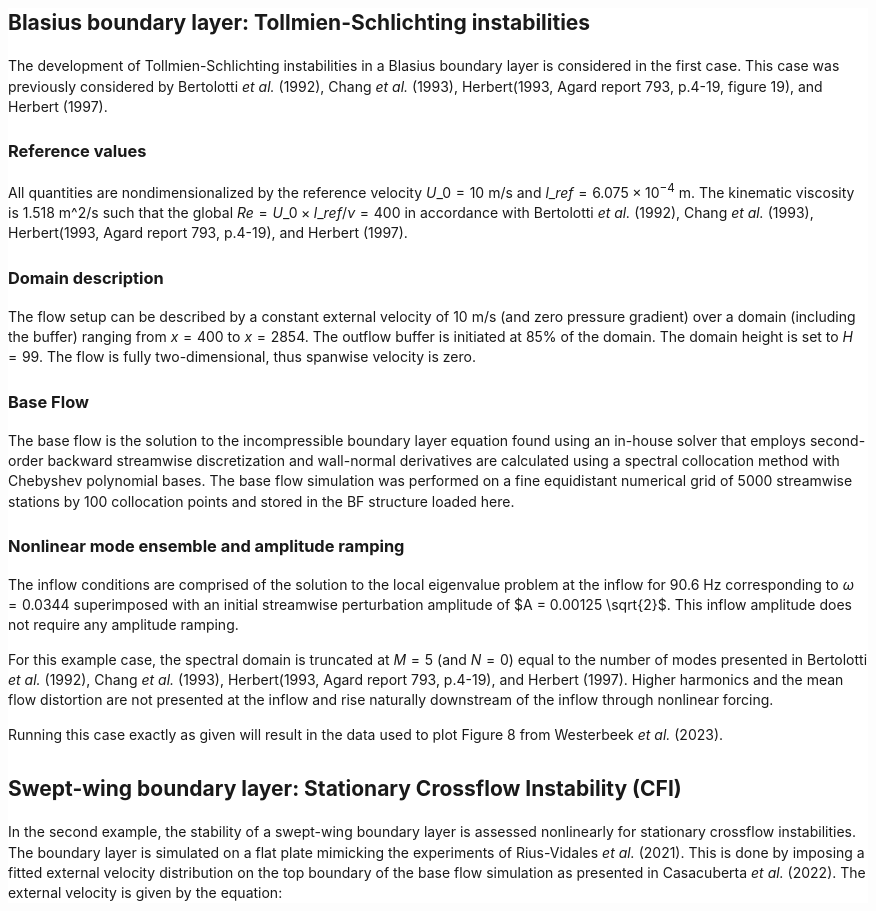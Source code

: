 ## Blasius boundary layer: Tollmien-Schlichting instabilities <a id="blasius-boundary-layer-tollmien-schlichting-instabilities"></a>

The development of Tollmien-Schlichting instabilities in a Blasius boundary layer is considered in the first case. This case was previously considered by Bertolotti _et al._ (1992), Chang _et al._ (1993), Herbert(1993, Agard report 793, p.4-19, figure 19), and Herbert (1997).

### Reference values
All quantities are nondimensionalized by the reference velocity $U\_0=10$ m/s and $l\_{ref} = 6.075 \times 10^{-4}$ m. The kinematic viscosity is $1.518$ m^2/s such that the global $Re = U\_0 \times l\_{ref}/\nu = 400$ in accordance with Bertolotti _et al._ (1992), Chang _et al._ (1993), Herbert(1993, Agard report 793, p.4-19), and Herbert (1997).

### Domain description

The flow setup can be described by a constant external velocity of 10 m/s (and zero pressure gradient) over a domain (including the buffer) ranging from $x = 400$ to $x = 2854$. The outflow buffer is initiated at 85% of the domain. The domain height is set to $H = 99$. The flow is fully two-dimensional, thus spanwise velocity is zero.

### Base Flow

The base flow is the solution to the incompressible boundary layer equation found using an in-house solver that employs second-order backward streamwise discretization and wall-normal derivatives are calculated using a spectral collocation method with Chebyshev polynomial bases. The base flow simulation was performed on a fine equidistant numerical grid of 5000 streamwise stations by 100 collocation points and stored in the BF structure loaded here.

### Nonlinear mode ensemble and amplitude ramping

The inflow conditions are comprised of the solution to the local eigenvalue problem at the inflow for $90.6$ Hz corresponding to $\omega = 0.0344$ superimposed with an initial streamwise perturbation amplitude of $A = 0.00125 \sqrt{2}$. This inflow amplitude does not require any amplitude ramping.

For this example case, the spectral domain is truncated at $M = 5$ (and $N = 0$) equal to the number of modes presented in Bertolotti _et al._ (1992), Chang _et al._ (1993), Herbert(1993, Agard report 793, p.4-19), and Herbert (1997). Higher harmonics and the mean flow distortion are not presented at the inflow and rise naturally downstream of the inflow through nonlinear forcing.

Running this case exactly as given will result in the data used to plot Figure 8 from Westerbeek _et al._ (2023).

## Swept-wing boundary layer: Stationary Crossflow Instability (CFI) <a id="swept-wing-boundary-layer-stationary-crossflow-instability"></a>

In the second example, the stability of a swept-wing boundary layer is assessed nonlinearly for stationary crossflow instabilities. The boundary layer is simulated on a flat plate mimicking the experiments of Rius-Vidales _et al._ (2021). This is done by imposing a fitted external velocity distribution on the top boundary of the base flow simulation as presented in Casacuberta _et al._ (2022). The external velocity is given by the equation:
